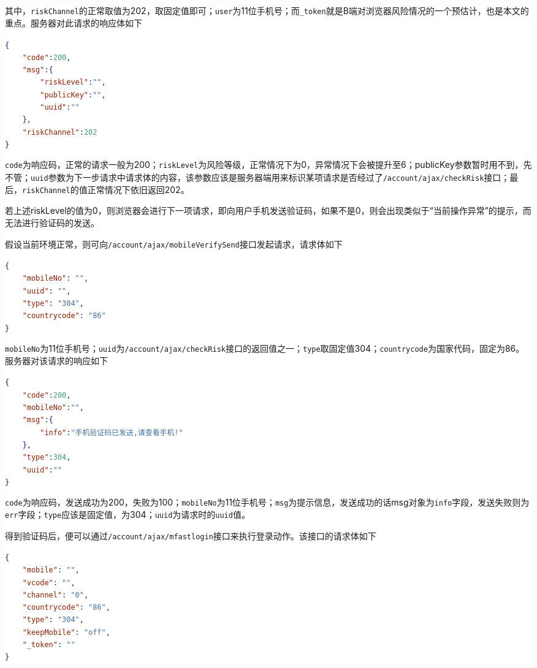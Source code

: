 其中，`riskChannel`的正常取值为202，取固定值即可；`user`为11位手机号；而`_token`就是B端对浏览器风险情况的一个预估计，也是本文的重点。服务器对此请求的响应体如下

```json
{
	"code":200,
	"msg":{
		"riskLevel":"",
		"publicKey":"",
		"uuid":""
	},
	"riskChannel":202
}

```

`code`为响应码，正常的请求一般为200；`riskLevel`为风险等级，正常情况下为0，异常情况下会被提升至6；publicKey参数暂时用不到，先不管；`uuid`参数为下一步请求中请求体的内容，该参数应该是服务器端用来标识某项请求是否经过了`/account/ajax/checkRisk`接口；最后，`riskChannel`的值正常情况下依旧返回202。

若上述riskLevel的值为0，则浏览器会进行下一项请求，即向用户手机发送验证码，如果不是0，则会出现类似于“当前操作异常”的提示，而无法进行验证码的发送。

假设当前环境正常，则可向`/account/ajax/mobileVerifySend`接口发起请求，请求体如下

```json
{
    "mobileNo": "",
    "uuid": "",
    "type": "304",
    "countrycode": "86"
}
```

`mobileNo`为11位手机号；`uuid`为`/account/ajax/checkRisk`接口的返回值之一；`type`取固定值304；`countrycode`为国家代码，固定为86。服务器对该请求的响应如下

```json
{
    "code":200,
    "mobileNo":"",
    "msg":{
        "info":"手机验证码已发送,请查看手机!"
    },
    "type":304,
    "uuid":""
}
```

`code`为响应码，发送成功为200，失败为100；`mobileNo`为11位手机号；`msg`为提示信息，发送成功的话msg对象为`info`字段，发送失败则为`err`字段；`type`应该是固定值，为304；`uuid`为请求时的`uuid`值。

得到验证码后，便可以通过`/account/ajax/mfastlogin`接口来执行登录动作。该接口的请求体如下

```json
{
    "mobile": "",
    "vcode": "",
    "channel": "0",
    "countrycode": "86",
    "type": "304",
    "keepMobile": "off",
    "_token": ""
}
```

